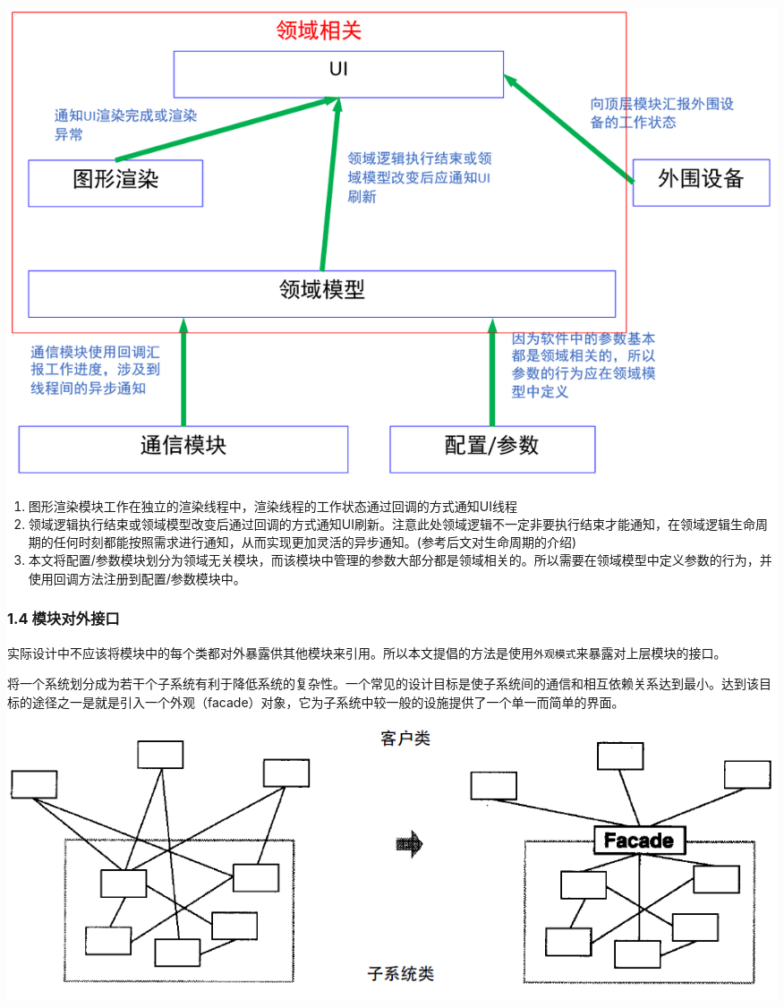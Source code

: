 ![](assets/markdown-img-paste-2019010910362397.png)

1. 图形渲染模块工作在独立的渲染线程中，渲染线程的工作状态通过回调的方式通知UI线程
2. 领域逻辑执行结束或领域模型改变后通过回调的方式通知UI刷新。注意此处领域逻辑不一定非要执行结束才能通知，在领域逻辑生命周期的任何时刻都能按照需求进行通知，从而实现更加灵活的异步通知。(参考后文对生命周期的介绍)
3. 本文将配置/参数模块划分为领域无关模块，而该模块中管理的参数大部分都是领域相关的。所以需要在领域模型中定义参数的行为，并使用回调方法注册到配置/参数模块中。

### 1.4 模块对外接口

实际设计中不应该将模块中的每个类都对外暴露供其他模块来引用。所以本文提倡的方法是使用`外观模式`来暴露对上层模块的接口。

将一个系统划分成为若干个子系统有利于降低系统的复杂性。一个常见的设计目标是使子系统间的通信和相互依赖关系达到最小。达到该目标的途径之一是就是引入一个外观（facade）对象，它为子系统中较一般的设施提供了一个单一而简单的界面。

![](assets/markdown-img-paste-20190107155340714.png)
